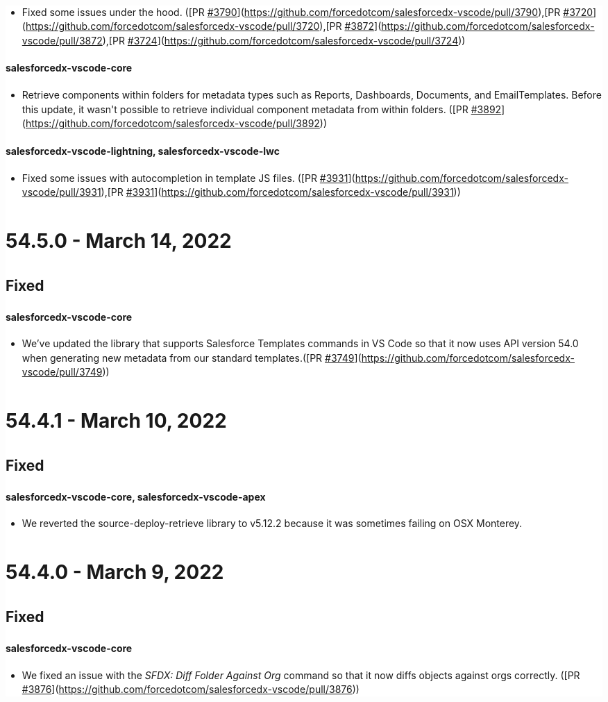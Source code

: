 - Fixed some issues under the hood. ([PR [#3790](https://github.com/forcedotcom/salesforcedx-vscode/issues/3790)](https://github.com/forcedotcom/salesforcedx-vscode/pull/3790),[PR [#3720](https://github.com/forcedotcom/salesforcedx-vscode/issues/3720)](https://github.com/forcedotcom/salesforcedx-vscode/pull/3720),[PR [#3872](https://github.com/forcedotcom/salesforcedx-vscode/issues/3872)](https://github.com/forcedotcom/salesforcedx-vscode/pull/3872),[PR [#3724](https://github.com/forcedotcom/salesforcedx-vscode/issues/3724)](https://github.com/forcedotcom/salesforcedx-vscode/pull/3724))

#### salesforcedx-vscode-core

- Retrieve components within folders for metadata types such as Reports, Dashboards, Documents, and EmailTemplates. Before this update, it wasn't possible to retrieve individual component metadata from within folders. ([PR [#3892](https://github.com/forcedotcom/salesforcedx-vscode/issues/3892)](https://github.com/forcedotcom/salesforcedx-vscode/pull/3892))

#### salesforcedx-vscode-lightning, salesforcedx-vscode-lwc

- Fixed some issues with autocompletion in template JS files. ([PR [#3931](https://github.com/forcedotcom/salesforcedx-vscode/issues/3931)](https://github.com/forcedotcom/salesforcedx-vscode/pull/3931),[PR [#3931](https://github.com/forcedotcom/salesforcedx-vscode/issues/3931)](https://github.com/forcedotcom/salesforcedx-vscode/pull/3931))

# 54.5.0 - March 14, 2022

## Fixed

#### salesforcedx-vscode-core

- We’ve updated the library that supports Salesforce Templates commands in VS Code so that it now uses API version 54.0 when generating new metadata from our standard templates.([PR [#3749](https://github.com/forcedotcom/salesforcedx-vscode/issues/3749)](https://github.com/forcedotcom/salesforcedx-vscode/pull/3749))

# 54.4.1 - March 10, 2022

## Fixed

#### salesforcedx-vscode-core, salesforcedx-vscode-apex

- We reverted the source-deploy-retrieve library to v5.12.2 because it was sometimes failing on OSX Monterey.

# 54.4.0 - March 9, 2022

## Fixed

#### salesforcedx-vscode-core

- We fixed an issue with the _SFDX: Diff Folder Against Org_ command so that it now diffs objects against orgs correctly. ([PR [#3876](https://github.com/forcedotcom/salesforcedx-vscode/issues/3876)](https://github.com/forcedotcom/salesforcedx-vscode/pull/3876))
